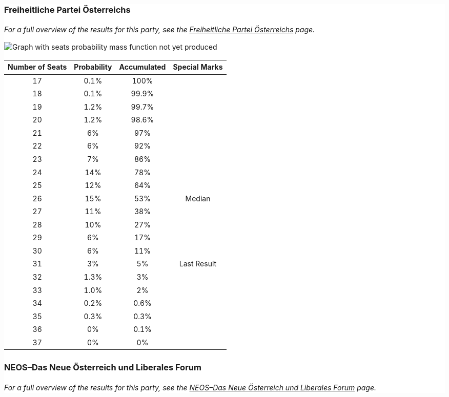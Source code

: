 ### Freiheitliche Partei Österreichs

*For a full overview of the results for this party, see the [Freiheitliche Partei Österreichs](party-freiheitlicheparteiösterreichs.html) page.*

![Graph with seats probability mass function not yet produced](2021-06-10-ResearchAffairs-seats-pmf-freiheitlicheparteiösterreichs.png "Seats Probability Mass Function")

| Number of Seats | Probability | Accumulated | Special Marks |
|:---------------:|:-----------:|:-----------:|:-------------:|
| 17 | 0.1% | 100% |  |
| 18 | 0.1% | 99.9% |  |
| 19 | 1.2% | 99.7% |  |
| 20 | 1.2% | 98.6% |  |
| 21 | 6% | 97% |  |
| 22 | 6% | 92% |  |
| 23 | 7% | 86% |  |
| 24 | 14% | 78% |  |
| 25 | 12% | 64% |  |
| 26 | 15% | 53% | Median |
| 27 | 11% | 38% |  |
| 28 | 10% | 27% |  |
| 29 | 6% | 17% |  |
| 30 | 6% | 11% |  |
| 31 | 3% | 5% | Last Result |
| 32 | 1.3% | 3% |  |
| 33 | 1.0% | 2% |  |
| 34 | 0.2% | 0.6% |  |
| 35 | 0.3% | 0.3% |  |
| 36 | 0% | 0.1% |  |
| 37 | 0% | 0% |  |

### NEOS–Das Neue Österreich und Liberales Forum

*For a full overview of the results for this party, see the [NEOS–Das Neue Österreich und Liberales Forum](party-neos–dasneueösterreichundliberalesforum.html) page.*
